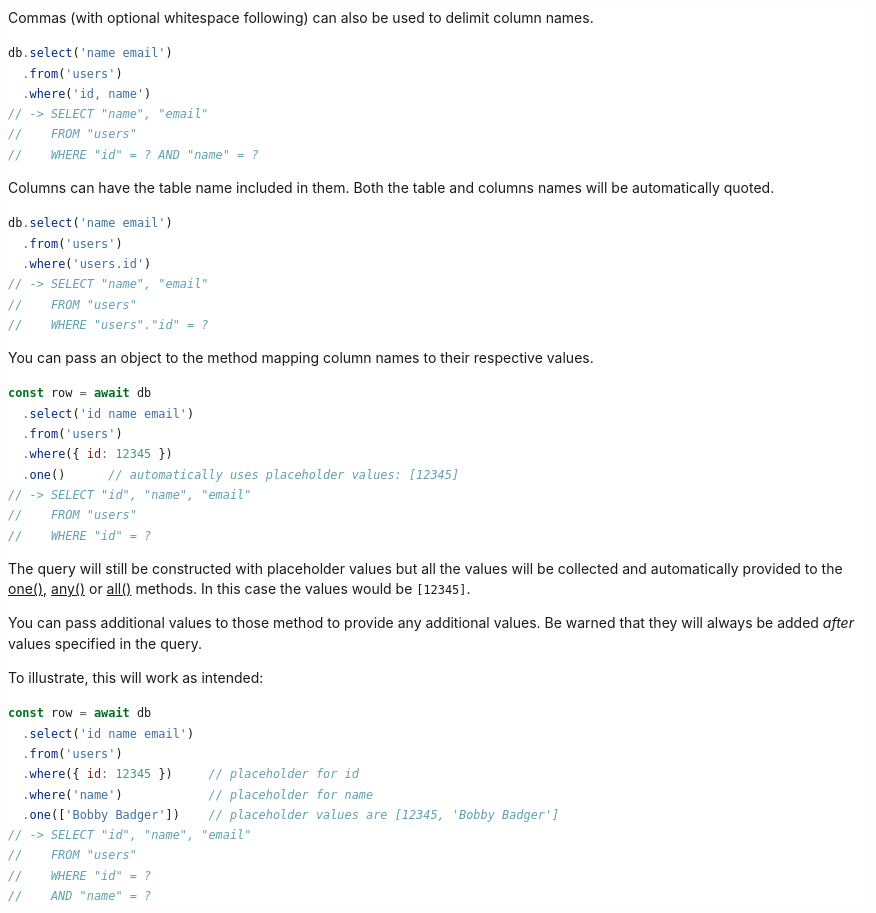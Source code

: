 Commas (with optional whitespace following) can also be used to
delimit column names.

```js
db.select('name email')
  .from('users')
  .where('id, name')
// -> SELECT "name", "email"
//    FROM "users"
//    WHERE "id" = ? AND "name" = ?
```

Columns can have the table name included in them.  Both the table
and columns names will be automatically quoted.

```js
db.select('name email')
  .from('users')
  .where('users.id')
// -> SELECT "name", "email"
//    FROM "users"
//    WHERE "users"."id" = ?
```

You can pass an object to the method mapping column names to their respective values.

```js
const row = await db
  .select('id name email')
  .from('users')
  .where({ id: 12345 })
  .one()      // automatically uses placeholder values: [12345]
// -> SELECT "id", "name", "email"
//    FROM "users"
//    WHERE "id" = ?
```

The query will still be constructed with placeholder values but all the values
will be collected and automatically provided to the
[one()](#one-values-), [any()](#any-values-) or [all()](#all-values-) methods.
In this case the values would be `[12345]`.

You can pass additional values to those method to provide any additional values.
Be warned that they will always be added *after* values specified in the query.

To illustrate, this will work as intended:

```js
const row = await db
  .select('id name email')
  .from('users')
  .where({ id: 12345 })     // placeholder for id
  .where('name')            // placeholder for name
  .one(['Bobby Badger'])    // placeholder values are [12345, 'Bobby Badger']
// -> SELECT "id", "name", "email"
//    FROM "users"
//    WHERE "id" = ?
//    AND "name" = ?
```
